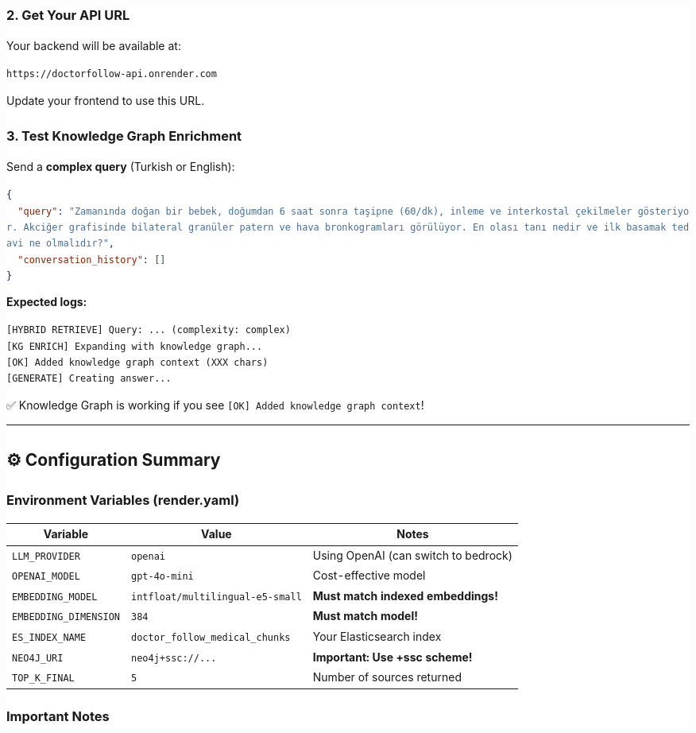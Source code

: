 ### 2. Get Your API URL

Your backend will be available at:
```
https://doctorfollow-api.onrender.com
```

Update your frontend to use this URL.

### 3. Test Knowledge Graph Enrichment

Send a **complex query** (Turkish or English):

```json
{
  "query": "Zamanında doğan bir bebek, doğumdan 6 saat sonra taşipne (60/dk), inleme ve interkostal çekilmeler gösteriyor. Akciğer grafisinde bilateral granüler patern ve hava bronkogramları görülüyor. En olası tanı nedir ve ilk basamak tedavi ne olmalıdır?",
  "conversation_history": []
}
```

**Expected logs:**
```
[HYBRID RETRIEVE] Query: ... (complexity: complex)
[KG ENRICH] Expanding with knowledge graph...
[OK] Added knowledge graph context (XXX chars)
[GENERATE] Creating answer...
```

✅ Knowledge Graph is working if you see `[OK] Added knowledge graph context`!

---

## ⚙️ Configuration Summary

### Environment Variables (render.yaml)

| Variable | Value | Notes |
|----------|-------|-------|
| `LLM_PROVIDER` | `openai` | Using OpenAI (can switch to bedrock) |
| `OPENAI_MODEL` | `gpt-4o-mini` | Cost-effective model |
| `EMBEDDING_MODEL` | `intfloat/multilingual-e5-small` | **Must match indexed embeddings!** |
| `EMBEDDING_DIMENSION` | `384` | **Must match model!** |
| `ES_INDEX_NAME` | `doctor_follow_medical_chunks` | Your Elasticsearch index |
| `NEO4J_URI` | `neo4j+ssc://...` | **Important: Use +ssc scheme!** |
| `TOP_K_FINAL` | `5` | Number of sources returned |

### Important Notes
